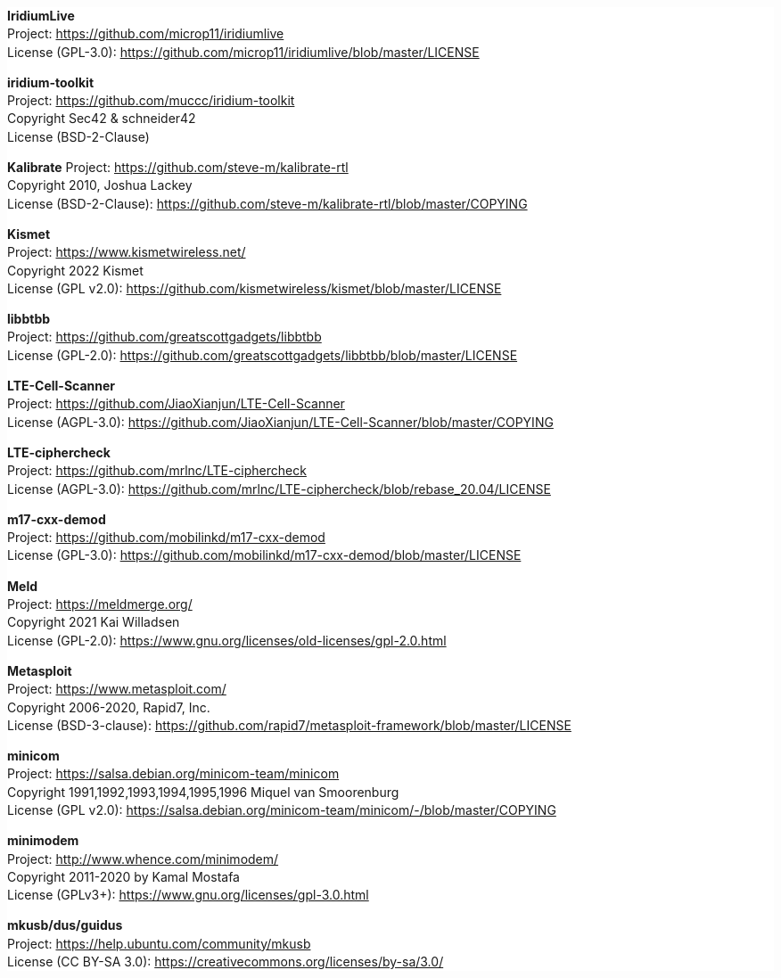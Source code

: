 **IridiumLive**  
Project: https://github.com/microp11/iridiumlive  
License (GPL-3.0): https://github.com/microp11/iridiumlive/blob/master/LICENSE

**iridium-toolkit**  
Project: https://github.com/muccc/iridium-toolkit  
Copyright Sec42 & schneider42  
License (BSD-2-Clause)

**Kalibrate**
Project: https://github.com/steve-m/kalibrate-rtl  
Copyright 2010, Joshua Lackey  
License (BSD-2-Clause): https://github.com/steve-m/kalibrate-rtl/blob/master/COPYING

**Kismet**  
Project: https://www.kismetwireless.net/  
Copyright 2022 Kismet  
License (GPL v2.0): https://github.com/kismetwireless/kismet/blob/master/LICENSE

**libbtbb**  
Project: https://github.com/greatscottgadgets/libbtbb  
License (GPL-2.0): https://github.com/greatscottgadgets/libbtbb/blob/master/LICENSE

**LTE-Cell-Scanner**  
Project: https://github.com/JiaoXianjun/LTE-Cell-Scanner  
License (AGPL-3.0): https://github.com/JiaoXianjun/LTE-Cell-Scanner/blob/master/COPYING

**LTE-ciphercheck**  
Project: https://github.com/mrlnc/LTE-ciphercheck  
License (AGPL-3.0): https://github.com/mrlnc/LTE-ciphercheck/blob/rebase_20.04/LICENSE

**m17-cxx-demod**  
Project: https://github.com/mobilinkd/m17-cxx-demod  
License (GPL-3.0): https://github.com/mobilinkd/m17-cxx-demod/blob/master/LICENSE

**Meld**  
Project: https://meldmerge.org/  
Copyright 2021 Kai Willadsen  
License (GPL-2.0): https://www.gnu.org/licenses/old-licenses/gpl-2.0.html

**Metasploit**  
Project: https://www.metasploit.com/  
Copyright 2006-2020, Rapid7, Inc.  
License (BSD-3-clause): https://github.com/rapid7/metasploit-framework/blob/master/LICENSE

**minicom**  
Project: https://salsa.debian.org/minicom-team/minicom  
Copyright 1991,1992,1993,1994,1995,1996 Miquel van Smoorenburg  
License (GPL v2.0): https://salsa.debian.org/minicom-team/minicom/-/blob/master/COPYING

**minimodem**  
Project: http://www.whence.com/minimodem/  
Copyright 2011-2020 by Kamal Mostafa  
License (GPLv3+): https://www.gnu.org/licenses/gpl-3.0.html

**mkusb/dus/guidus**  
Project: https://help.ubuntu.com/community/mkusb  
License (CC BY-SA 3.0): https://creativecommons.org/licenses/by-sa/3.0/
